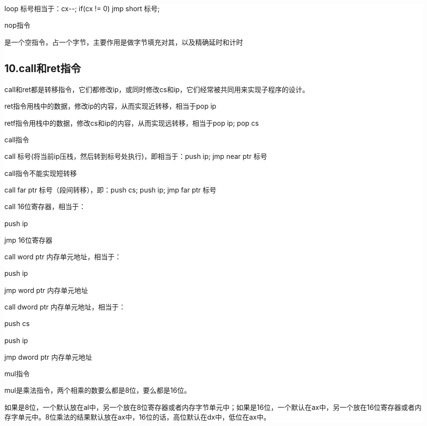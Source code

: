 loop 标号相当于：cx--; if(cx != 0) jmp short 标号;



nop指令

是一个空指令，占一个字节，主要作用是做字节填充对其，以及精确延时和计时







## 10.call和ret指令

call和ret都是转移指令，它们都修改ip，或同时修改cs和ip，它们经常被共同用来实现子程序的设计。



ret指令用栈中的数据，修改ip的内容，从而实现近转移，相当于pop ip

retf指令用栈中的数据，修改cs和ip的内容，从而实现远转移，相当于pop ip; pop cs



call指令

call 标号(将当前ip压栈，然后转到标号处执行)，即相当于：push ip; jmp near ptr 标号

call指令不能实现短转移

call far ptr 标号（段间转移），即：push cs; push ip; jmp far ptr 标号



call 16位寄存器，相当于：

push ip

jmp 16位寄存器



call word ptr 内存单元地址，相当于：

push ip

jmp word ptr 内存单元地址



call dword ptr 内存单元地址，相当于：

push cs

push ip

jmp dword ptr 内存单元地址





mul指令

mul是乘法指令，两个相乘的数要么都是8位，要么都是16位。

如果是8位，一个默认放在al中，另一个放在8位寄存器或者内存字节单元中；如果是16位，一个默认在ax中，另一个放在16位寄存器或者内存字单元中。8位乘法的结果默认放在ax中，16位的话，高位默认在dx中，低位在ax中。
